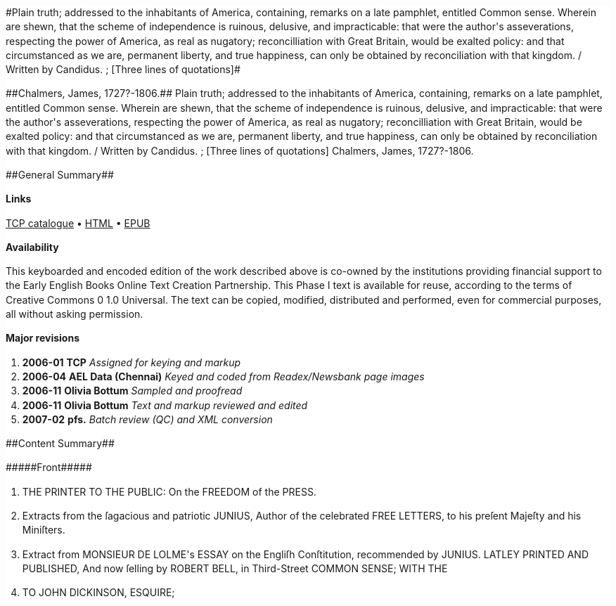 #Plain truth; addressed to the inhabitants of America, containing, remarks on a late pamphlet, entitled Common sense. Wherein are shewn, that the scheme of independence is ruinous, delusive, and impracticable: that were the author's asseverations, respecting the power of America, as real as nugatory; reconcilliation with Great Britain, would be exalted policy: and that circumstanced as we are, permanent liberty, and true happiness, can only be obtained by reconciliation with that kingdom. / Written by Candidus. ; [Three lines of quotations]#

##Chalmers, James, 1727?-1806.##
Plain truth; addressed to the inhabitants of America, containing, remarks on a late pamphlet, entitled Common sense. Wherein are shewn, that the scheme of independence is ruinous, delusive, and impracticable: that were the author's asseverations, respecting the power of America, as real as nugatory; reconcilliation with Great Britain, would be exalted policy: and that circumstanced as we are, permanent liberty, and true happiness, can only be obtained by reconciliation with that kingdom. / Written by Candidus. ; [Three lines of quotations]
Chalmers, James, 1727?-1806.

##General Summary##

**Links**

[TCP catalogue](http://www.ota.ox.ac.uk/tcp/)  • 
[HTML](http://tei.it.ox.ac.uk/tcp/Texts-HTML/free/N11/N11951.html)  • 
[EPUB](http://tei.it.ox.ac.uk/tcp/Texts-EPUB/free/N11/N11951.epub)

**Availability**

This keyboarded and encoded edition of the
	       work described above is co-owned by the institutions
	       providing financial support to the Early English Books
	       Online Text Creation Partnership. This Phase I text is
	       available for reuse, according to the terms of Creative
	       Commons 0 1.0 Universal. The text can be copied,
	       modified, distributed and performed, even for
	       commercial purposes, all without asking permission.

**Major revisions**

1. __2006-01__ __TCP__ *Assigned for keying and markup*
1. __2006-04__ __AEL Data (Chennai)__ *Keyed and coded from Readex/Newsbank page images*
1. __2006-11__ __Olivia Bottum__ *Sampled and proofread*
1. __2006-11__ __Olivia Bottum__ *Text and markup reviewed and edited*
1. __2007-02__ __pfs.__ *Batch review (QC) and XML conversion*

##Content Summary##

#####Front#####

1. THE PRINTER TO THE PUBLIC: On the FREEDOM of the PRESS.

1. Extracts from the ſagacious and patriotic JUNIUS, Author of the celebrated FREE LETTERS, to his preſent Majeſty and his Miniſters.

1. Extract from MONSIEUR DE LOLME's ESSAY on the Engliſh Conſtitution, recommended by JUNIUS.
LATLEY PRINTED AND PUBLISHED, And now ſelling by ROBERT BELL, in Third-Street COMMON SENSE; WITH THE
1. TO JOHN DICKINSON, ESQUIRE;
